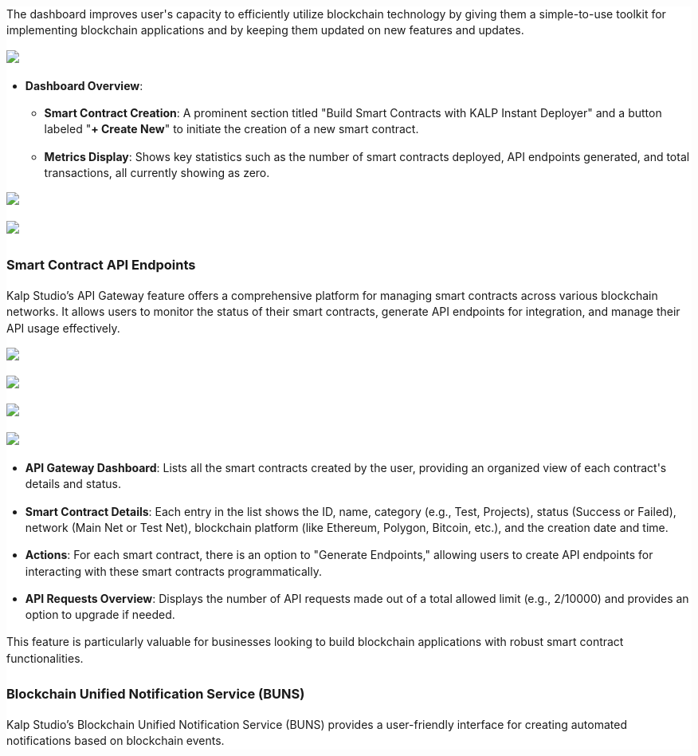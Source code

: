 The dashboard improves user's capacity to efficiently utilize blockchain technology by giving them a simple-to-use toolkit for implementing blockchain applications and by keeping them updated on new features and updates.

![](https://docs.kalp.studio/~gitbook/image?url=https%3A%2F%2F1148605496-files.gitbook.io%2F%7E%2Ffiles%2Fv0%2Fb%2Fgitbook-x-prod.appspot.com%2Fo%2Fspaces%252F4gkv2XhY4CmWY6Vp0djW%252Fuploads%252FQutoWU3TFMszW7cfpRXx%252Fimage.png%3Falt%3Dmedia%26token%3D8b6d7db4-bb05-411a-91c9-0f50267ba1a0&width=768&dpr=4&quality=100&sign=f2e32a27&sv=1)

-   **Dashboard Overview**:
    
    -   **Smart Contract Creation**: A prominent section titled "Build Smart Contracts with KALP Instant Deployer" and a button labeled "**+ Create New**" to initiate the creation of a new smart contract.
        
    - **Metrics Display**: Shows key statistics such as the number of smart contracts deployed, API endpoints generated, and total transactions, all currently showing as zero.

![](https://docs.kalp.studio/~gitbook/image?url=https%3A%2F%2F1148605496-files.gitbook.io%2F%7E%2Ffiles%2Fv0%2Fb%2Fgitbook-x-prod.appspot.com%2Fo%2Fspaces%252F4gkv2XhY4CmWY6Vp0djW%252Fuploads%252FQVS497y5F9zJLmr0PbeG%252Fimage.png%3Falt%3Dmedia%26token%3D259039ff-039b-48da-8f2c-f90564061ee9&width=768&dpr=4&quality=100&sign=92b6252c&sv=1)

![](https://docs.kalp.studio/~gitbook/image?url=https%3A%2F%2F1148605496-files.gitbook.io%2F%7E%2Ffiles%2Fv0%2Fb%2Fgitbook-x-prod.appspot.com%2Fo%2Fspaces%252F4gkv2XhY4CmWY6Vp0djW%252Fuploads%252FCATcY1rvNbIc9WmEupKo%252Fimage.png%3Falt%3Dmedia%26token%3D5381a339-50af-451b-87ff-352396fb3f58&width=768&dpr=4&quality=100&sign=e4f8b34c&sv=1)

### Smart Contract API Endpoints

Kalp Studio’s API Gateway feature offers a comprehensive platform for managing smart contracts across various blockchain networks. It allows users to monitor the status of their smart contracts, generate API endpoints for integration, and manage their API usage effectively.

![](https://docs.kalp.studio/~gitbook/image?url=https%3A%2F%2F1148605496-files.gitbook.io%2F%7E%2Ffiles%2Fv0%2Fb%2Fgitbook-x-prod.appspot.com%2Fo%2Fspaces%252F4gkv2XhY4CmWY6Vp0djW%252Fuploads%252FcaQnIkmcb4jOZmn8X1NB%252Fimage.png%3Falt%3Dmedia%26token%3D7b5207dd-3a18-4318-b0b6-bea7aa557dd4&width=768&dpr=4&quality=100&sign=5280f7f6&sv=1)

![](https://docs.kalp.studio/~gitbook/image?url=https%3A%2F%2F1148605496-files.gitbook.io%2F%7E%2Ffiles%2Fv0%2Fb%2Fgitbook-x-prod.appspot.com%2Fo%2Fspaces%252F4gkv2XhY4CmWY6Vp0djW%252Fuploads%252FFMSXG4sEYaHRplKTuZOm%252Fimage.png%3Falt%3Dmedia%26token%3D03323954-58cd-4bd9-b8c2-904372aca930&width=768&dpr=4&quality=100&sign=456c6e24&sv=1)

![](https://docs.kalp.studio/~gitbook/image?url=https%3A%2F%2F1148605496-files.gitbook.io%2F%7E%2Ffiles%2Fv0%2Fb%2Fgitbook-x-prod.appspot.com%2Fo%2Fspaces%252F4gkv2XhY4CmWY6Vp0djW%252Fuploads%252Fiuov7pfgURhYPsnxwnfR%252Fimage.png%3Falt%3Dmedia%26token%3Dc9b7f90d-169b-404e-a486-b7fedd5d08f2&width=768&dpr=4&quality=100&sign=d1304cc4&sv=1)

![](https://docs.kalp.studio/~gitbook/image?url=https%3A%2F%2F1148605496-files.gitbook.io%2F%7E%2Ffiles%2Fv0%2Fb%2Fgitbook-x-prod.appspot.com%2Fo%2Fspaces%252F4gkv2XhY4CmWY6Vp0djW%252Fuploads%252FA6L1tIjsmPt9E0IkTu7y%252Fimage.png%3Falt%3Dmedia%26token%3Dc806618d-5370-4f5b-bb13-c185e5214b05&width=768&dpr=4&quality=100&sign=8a2e94bb&sv=1)

-   **API Gateway Dashboard**: Lists all the smart contracts created by the user, providing an organized view of each contract's details and status.
    
-   **Smart Contract Details**: Each entry in the list shows the ID, name, category (e.g., Test, Projects), status (Success or Failed), network (Main Net or Test Net), blockchain platform (like Ethereum, Polygon, Bitcoin, etc.), and the creation date and time.
    
-   **Actions**: For each smart contract, there is an option to "Generate Endpoints," allowing users to create API endpoints for interacting with these smart contracts programmatically.
    
-   **API Requests Overview**: Displays the number of API requests made out of a total allowed limit (e.g., 2/10000) and provides an option to upgrade if needed.
    

This feature is particularly valuable for businesses looking to build blockchain applications with robust smart contract functionalities.

### Blockchain Unified Notification Service (BUNS)

Kalp Studio’s Blockchain Unified Notification Service (BUNS) provides a user-friendly interface for creating automated notifications based on blockchain events.

